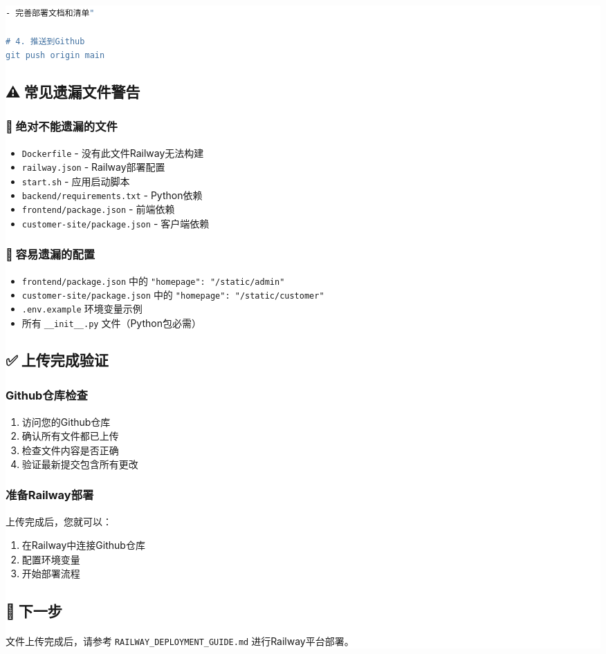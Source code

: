 ```bash
- 完善部署文档和清单"

# 4. 推送到Github
git push origin main
```

## ⚠️ 常见遗漏文件警告

### 🚨 绝对不能遗漏的文件
- `Dockerfile` - 没有此文件Railway无法构建
- `railway.json` - Railway部署配置
- `start.sh` - 应用启动脚本
- `backend/requirements.txt` - Python依赖
- `frontend/package.json` - 前端依赖
- `customer-site/package.json` - 客户端依赖

### 🔧 容易遗漏的配置
- `frontend/package.json` 中的 `"homepage": "/static/admin"`
- `customer-site/package.json` 中的 `"homepage": "/static/customer"`
- `.env.example` 环境变量示例
- 所有 `__init__.py` 文件（Python包必需）

## ✅ 上传完成验证

### Github仓库检查
1. 访问您的Github仓库
2. 确认所有文件都已上传
3. 检查文件内容是否正确
4. 验证最新提交包含所有更改

### 准备Railway部署
上传完成后，您就可以：
1. 在Railway中连接Github仓库
2. 配置环境变量
3. 开始部署流程

## 🎯 下一步
文件上传完成后，请参考 `RAILWAY_DEPLOYMENT_GUIDE.md` 进行Railway平台部署。

